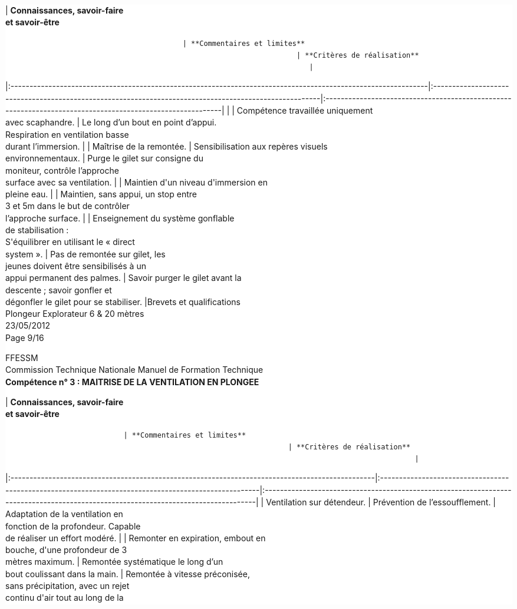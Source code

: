 
| **Connaissances, savoir-faire**  
 **et savoir-être**  
   
   
                                              | **Commentaires et limites**  
                                                                         | **Critères de réalisation**  
                                                                            |
|:--------------------------------------------------------------------------------------------------------------|:-------------------------------------------------------------------------------------------------------|:----------------------------------------------------------------------------------------------------------|
|                                                                                                               | Compétence travaillée uniquement  
 avec scaphandre.                                                   | Le long d’un bout en point d’appui.  
 Respiration en ventilation basse  
 durant l’immersion.            |
| Maîtrise de la remontée.                                                                                      | Sensibilisation aux repères visuels  
 environnementaux.                                               | Purge le gilet sur consigne du  
 moniteur, contrôle l’approche  
 surface avec sa ventilation.           |
| Maintien d'un niveau d'immersion en  
 pleine eau.                                                            |                                                                                                        | Maintien, sans appui, un stop entre  
 3 et 5m dans le but de contrôler  
 l’approche surface.            |
| Enseignement du système gonflable  
 de stabilisation :  
 S'équilibrer en utilisant le « direct  
 system ». | Pas de remontée sur gilet, les  
 jeunes doivent être sensibilisés à un  
 appui permanent des palmes. | Savoir purger le gilet avant la  
 descente ; savoir gonfler et  
 dégonfler le gilet pour se stabiliser. |Brevets et qualifications  
Plongeur Explorateur 6 & 20 mètres  
23/05/2012  
Page 9/16  
  
  
FFESSM  
Commission Technique Nationale  Manuel de Formation Technique  
**Compétence n° 3 : MAITRISE DE LA VENTILATION EN PLONGEE**  
  

| **Connaissances, savoir-faire**  
 **et savoir-être**  
   
   
                                | **Commentaires et limites**  
                                                                       | **Critères de réalisation**  
                                                                                                     |
|:------------------------------------------------------------------------------------------------|:-----------------------------------------------------------------------------------------------------|:-----------------------------------------------------------------------------------------------------------------------------------|
| Ventilation sur détendeur.                                                                      | Prévention de l’essoufflement.                                                                       | Adaptation de la ventilation en  
 fonction de la profondeur. Capable  
 de réaliser un effort modéré.                             |
| Remonter en expiration, embout en  
 bouche, d'une profondeur de 3  
 mètres maximum.           | Remontée systématique le long d’un  
 bout coulissant dans la main.                                  | Remontée à vitesse préconisée,  
 sans précipitation, avec un rejet  
 continu d'air tout au long de la  